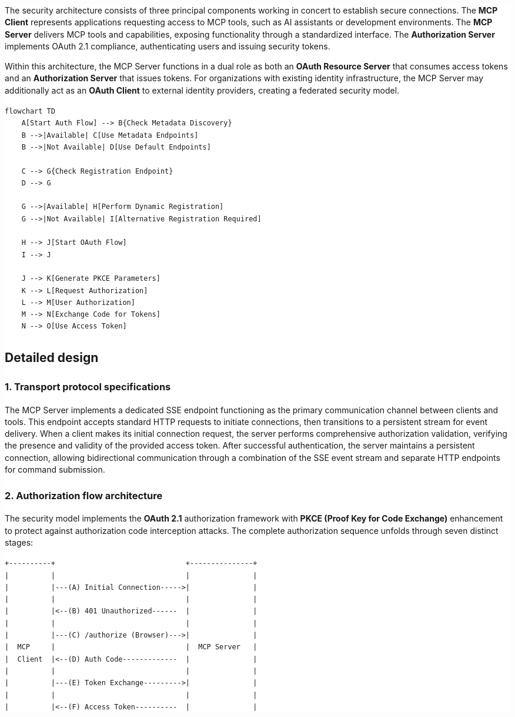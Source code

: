 The security architecture consists of three principal components working in concert to establish secure connections. The **MCP Client** represents applications requesting access to MCP tools, such as AI assistants or development environments. The **MCP Server** delivers MCP tools and capabilities, exposing functionality through a standardized interface. The **Authorization Server** implements OAuth 2.1 compliance, authenticating users and issuing security tokens.

Within this architecture, the MCP Server functions in a dual role as both an **OAuth Resource Server** that consumes access tokens and an **Authorization Server** that issues tokens. For organizations with existing identity infrastructure, the MCP Server may additionally act as an **OAuth Client** to external identity providers, creating a federated security model.

```mermaid
flowchart TD
    A[Start Auth Flow] --> B{Check Metadata Discovery}
    B -->|Available| C[Use Metadata Endpoints]
    B -->|Not Available| D[Use Default Endpoints]

    C --> G{Check Registration Endpoint}
    D --> G

    G -->|Available| H[Perform Dynamic Registration]
    G -->|Not Available| I[Alternative Registration Required]

    H --> J[Start OAuth Flow]
    I --> J

    J --> K[Generate PKCE Parameters]
    K --> L[Request Authorization]
    L --> M[User Authorization]
    M --> N[Exchange Code for Tokens]
    N --> O[Use Access Token]
```

## Detailed design

### 1. Transport protocol specifications

The MCP Server implements a dedicated SSE endpoint functioning as the primary communication channel between clients and tools. This endpoint accepts standard HTTP requests to initiate connections, then transitions to a persistent stream for event delivery. When a client makes its initial connection request, the server performs comprehensive authorization validation, verifying the presence and validity of the provided access token. After successful authentication, the server maintains a persistent connection, allowing bidirectional communication through a combination of the SSE event stream and separate HTTP endpoints for command submission.

### 2. Authorization flow architecture

The security model implements the **OAuth 2.1** authorization framework with **PKCE (Proof Key for Code Exchange)** enhancement to protect against authorization code interception attacks. The complete authorization sequence unfolds through seven distinct stages:

```
+----------+                               +---------------+
|          |                               |               |
|          |---(A) Initial Connection----->|               |
|          |                               |               |
|          |<--(B) 401 Unauthorized------  |               |
|          |                               |               |
|          |---(C) /authorize (Browser)--->|               |
|  MCP     |                               |  MCP Server   |
|  Client  |<--(D) Auth Code-------------  |               |
|          |                               |               |
|          |---(E) Token Exchange--------->|               |
|          |                               |               |
|          |<--(F) Access Token----------  |               |
```